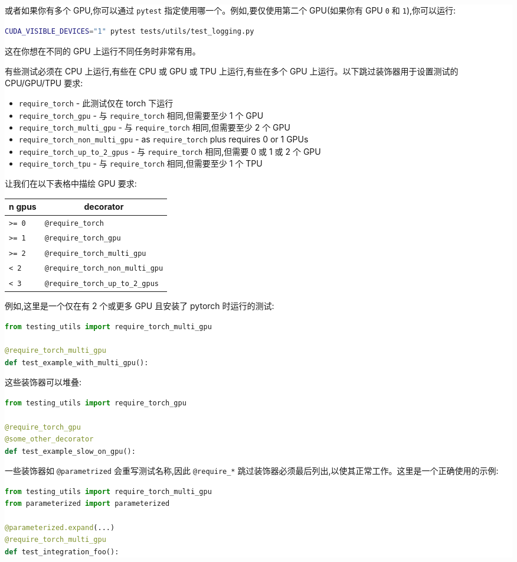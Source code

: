 或者如果你有多个 GPU,你可以通过 `pytest` 指定使用哪一个。例如,要仅使用第二个 GPU(如果你有 GPU `0` 和 `1`),你可以运行:

```bash
CUDA_VISIBLE_DEVICES="1" pytest tests/utils/test_logging.py
```

这在你想在不同的 GPU 上运行不同任务时非常有用。

有些测试必须在 CPU 上运行,有些在 CPU 或 GPU 或 TPU 上运行,有些在多个 GPU 上运行。以下跳过装饰器用于设置测试的 CPU/GPU/TPU 要求:

- `require_torch` - 此测试仅在 torch 下运行
- `require_torch_gpu` - 与 `require_torch` 相同,但需要至少 1 个 GPU
- `require_torch_multi_gpu` - 与 `require_torch` 相同,但需要至少 2 个 GPU
- `require_torch_non_multi_gpu` - as `require_torch` plus requires 0 or 1 GPUs
- `require_torch_up_to_2_gpus` - 与 `require_torch` 相同,但需要 0 或 1 或 2 个 GPU
- `require_torch_tpu` - 与 `require_torch` 相同,但需要至少 1 个 TPU

让我们在以下表格中描绘 GPU 要求:


| n gpus | decorator                      |
|--------|--------------------------------|
| `>= 0` | `@require_torch`               |
| `>= 1` | `@require_torch_gpu`           |
| `>= 2` | `@require_torch_multi_gpu`     |
| `< 2`  | `@require_torch_non_multi_gpu` |
| `< 3`  | `@require_torch_up_to_2_gpus`  |


例如,这里是一个仅在有 2 个或更多 GPU 且安装了 pytorch 时运行的测试:

```python no-style
from testing_utils import require_torch_multi_gpu

@require_torch_multi_gpu
def test_example_with_multi_gpu():
```

这些装饰器可以堆叠:

```python no-style
from testing_utils import require_torch_gpu

@require_torch_gpu
@some_other_decorator
def test_example_slow_on_gpu():
```

一些装饰器如 `@parametrized` 会重写测试名称,因此 `@require_*` 跳过装饰器必须最后列出,以使其正常工作。这里是一个正确使用的示例:

```python no-style
from testing_utils import require_torch_multi_gpu
from parameterized import parameterized

@parameterized.expand(...)
@require_torch_multi_gpu
def test_integration_foo():
```
